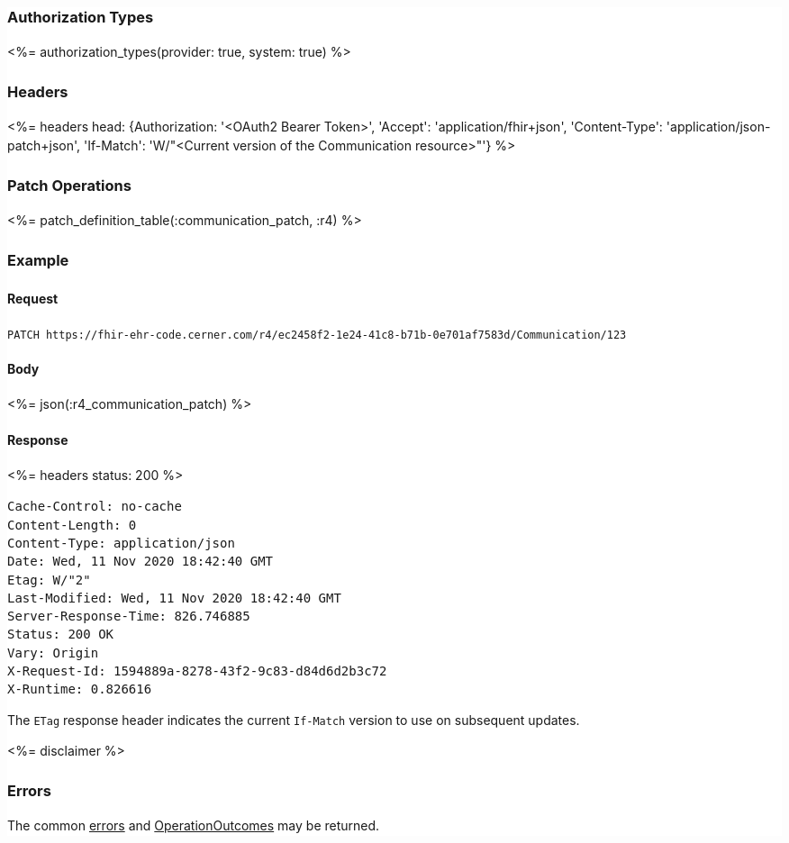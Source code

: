 ### Authorization Types

<%= authorization_types(provider: true, system: true) %>

### Headers

<%= headers head: {Authorization: '&lt;OAuth2 Bearer Token>', 'Accept': 'application/fhir+json',
                   'Content-Type': 'application/json-patch+json', 'If-Match': 'W/"&lt;Current version of the Communication resource>"'} %>

### Patch Operations

<%= patch_definition_table(:communication_patch, :r4) %>

### Example

#### Request

    PATCH https://fhir-ehr-code.cerner.com/r4/ec2458f2-1e24-41c8-b71b-0e701af7583d/Communication/123

#### Body

<%= json(:r4_communication_patch) %>

#### Response

<%= headers status: 200 %>
<pre class="terminal">
Cache-Control: no-cache
Content-Length: 0
Content-Type: application/json
Date: Wed, 11 Nov 2020 18:42:40 GMT
Etag: W/"2"
Last-Modified: Wed, 11 Nov 2020 18:42:40 GMT
Server-Response-Time: 826.746885
Status: 200 OK
Vary: Origin
X-Request-Id: 1594889a-8278-43f2-9c83-d84d6d2b3c72
X-Runtime: 0.826616
</pre>

The `ETag` response header indicates the current `If-Match` version to use on subsequent updates.

<%= disclaimer %>

### Errors

The common [errors] and [OperationOutcomes] may be returned.

[`reference`]: https://hl7.org/fhir/R4/search.html#reference
[`token`]: https://hl7.org/fhir/R4/search.html#token
[`date`]: http://hl7.org/fhir/R4/search.html#date
[`CodeableConcept`]: http://hl7.org/fhir/R4/datatypes.html#codeableconcept
[errors]: ../../#client-errors
[OperationOutcomes]: https://hl7.org/fhir/R4/operationoutcome.html
